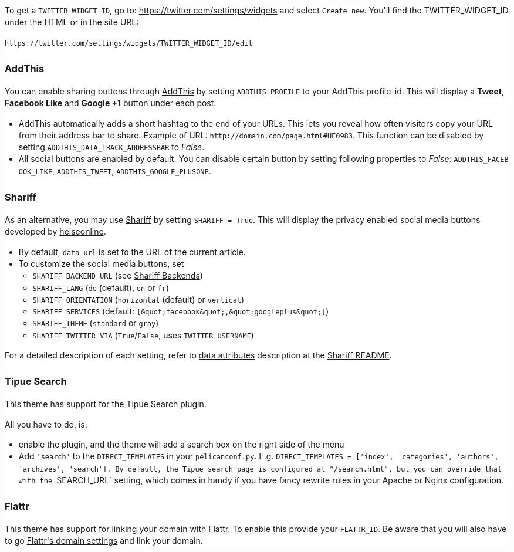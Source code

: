 To get a `TWITTER_WIDGET_ID`, go to: https://twitter.com/settings/widgets and select `Create new`. You'll find the TWITTER_WIDGET_ID under the HTML or in the site URL:

`https://twitter.com/settings/widgets/TWITTER_WIDGET_ID/edit`

### AddThis

You can enable sharing buttons through [AddThis](http://www.addthis.com/) by setting `ADDTHIS_PROFILE` to your AddThis profile-id. This will display a **Tweet**, **Facebook Like** and **Google +1** button under each post.

* AddThis automatically adds a short hashtag to the end of your URLs. This lets you reveal how often visitors copy your URL from their address bar to share. Example of URL: `http://domain.com/page.html#UF0983`. This function can be disabled by setting `ADDTHIS_DATA_TRACK_ADDRESSBAR` to _False_.
* All social buttons are enabled by default. You can disable certain button by setting following properties to _False_: `ADDTHIS_FACEBOOK_LIKE`, `ADDTHIS_TWEET`, `ADDTHIS_GOOGLE_PLUSONE`.

### Shariff

As an alternative, you may use [Shariff](https://github.com/heiseonline/shariff) by setting `SHARIFF = True`. This will display the privacy enabled social media buttons developed by [heiseonline](https://github.com/heiseonline).

  * By default, `data-url` is set to the URL of the current article.
  * To customize the social media buttons, set
    * `SHARIFF_BACKEND_URL` (see [Shariff Backends](https://github.com/heiseonline/shariff#backends))
    * `SHARIFF_LANG` (`de` (default), `en` or `fr`)
    * `SHARIFF_ORIENTATION` (`horizontal` (default) or `vertical`)
    * `SHARIFF_SERVICES` (default: `[&quot;facebook&quot;,&quot;googleplus&quot;]`)
    * `SHARIFF_THEME` (`standard` or `gray`)
    * `SHARIFF_TWITTER_VIA` (`True`/`False`, uses `TWITTER_USERNAME`)

For a detailed description of each setting, refer to [data attributes](https://github.com/heiseonline/shariff#options-data-attributes) description at the [Shariff README](https://github.com/heiseonline/shariff).

### Tipue Search

This theme has support for the
[Tipue Search plugin](https://github.com/getpelican/pelican-plugins/tree/master/tipue_search).

All you have to do, is:
- enable the plugin, and the theme will add a search box on the right
  side of the menu
- Add `'search'` to the `DIRECT_TEMPLATES` in your `pelicanconf.py`. E.g. `DIRECT_TEMPLATES = ['index', 'categories', 'authors', 'archives', 'search'].
By default, the Tipue search page is configured at "/search.html", but you can override that with the `SEARCH_URL` 
setting, which comes in handy if you have fancy rewrite rules in your Apache or Nginx configuration.

### Flattr

This theme has support for linking your domain with [Flattr](https://flattr.com). To enable this provide your `FLATTR_ID`. Be aware that you will also have to go [Flattr's domain settings](https://flattr.com/settings/domains) and link your domain.
